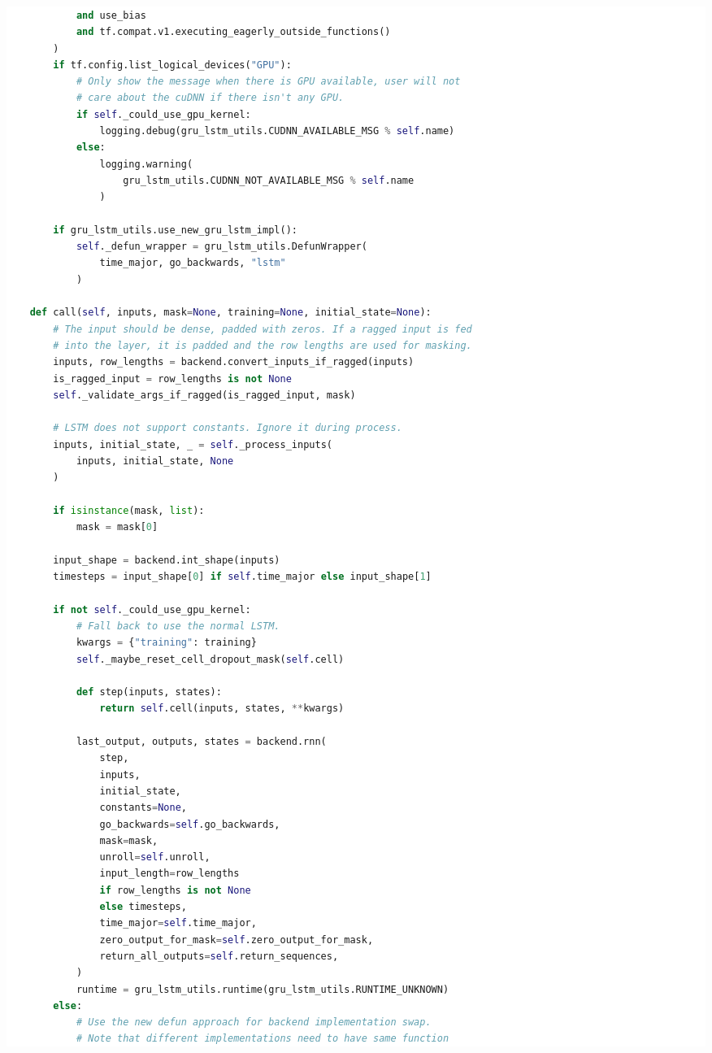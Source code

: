 ```python
            and use_bias
            and tf.compat.v1.executing_eagerly_outside_functions()
        )
        if tf.config.list_logical_devices("GPU"):
            # Only show the message when there is GPU available, user will not
            # care about the cuDNN if there isn't any GPU.
            if self._could_use_gpu_kernel:
                logging.debug(gru_lstm_utils.CUDNN_AVAILABLE_MSG % self.name)
            else:
                logging.warning(
                    gru_lstm_utils.CUDNN_NOT_AVAILABLE_MSG % self.name
                )

        if gru_lstm_utils.use_new_gru_lstm_impl():
            self._defun_wrapper = gru_lstm_utils.DefunWrapper(
                time_major, go_backwards, "lstm"
            )

    def call(self, inputs, mask=None, training=None, initial_state=None):
        # The input should be dense, padded with zeros. If a ragged input is fed
        # into the layer, it is padded and the row lengths are used for masking.
        inputs, row_lengths = backend.convert_inputs_if_ragged(inputs)
        is_ragged_input = row_lengths is not None
        self._validate_args_if_ragged(is_ragged_input, mask)

        # LSTM does not support constants. Ignore it during process.
        inputs, initial_state, _ = self._process_inputs(
            inputs, initial_state, None
        )

        if isinstance(mask, list):
            mask = mask[0]

        input_shape = backend.int_shape(inputs)
        timesteps = input_shape[0] if self.time_major else input_shape[1]

        if not self._could_use_gpu_kernel:
            # Fall back to use the normal LSTM.
            kwargs = {"training": training}
            self._maybe_reset_cell_dropout_mask(self.cell)

            def step(inputs, states):
                return self.cell(inputs, states, **kwargs)

            last_output, outputs, states = backend.rnn(
                step,
                inputs,
                initial_state,
                constants=None,
                go_backwards=self.go_backwards,
                mask=mask,
                unroll=self.unroll,
                input_length=row_lengths
                if row_lengths is not None
                else timesteps,
                time_major=self.time_major,
                zero_output_for_mask=self.zero_output_for_mask,
                return_all_outputs=self.return_sequences,
            )
            runtime = gru_lstm_utils.runtime(gru_lstm_utils.RUNTIME_UNKNOWN)
        else:
            # Use the new defun approach for backend implementation swap.
            # Note that different implementations need to have same function
```
